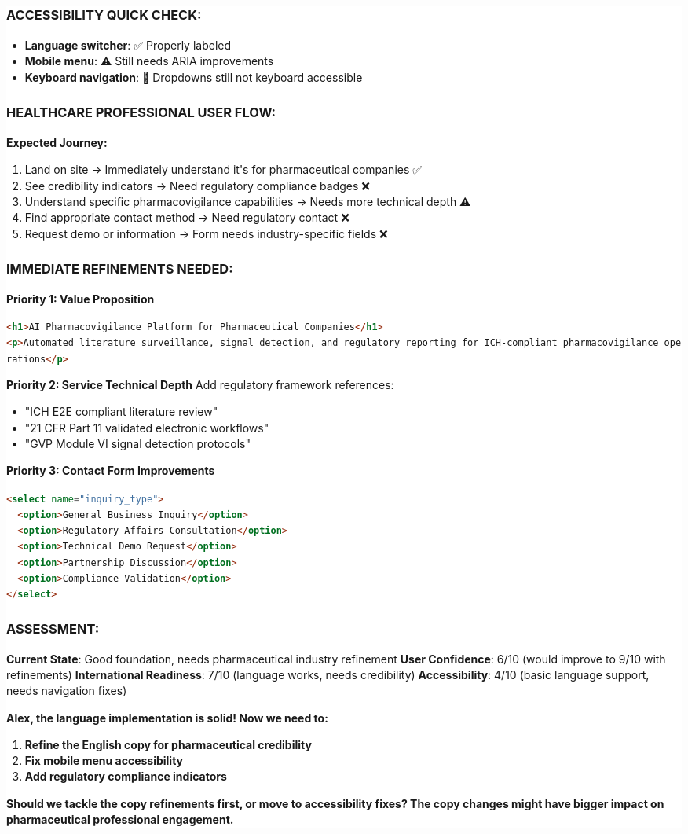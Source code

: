 ### **ACCESSIBILITY QUICK CHECK:**
- **Language switcher**: ✅ Properly labeled
- **Mobile menu**: ⚠️ Still needs ARIA improvements  
- **Keyboard navigation**: 🚨 Dropdowns still not keyboard accessible

### **HEALTHCARE PROFESSIONAL USER FLOW:**

**Expected Journey:**
1. Land on site → Immediately understand it's for pharmaceutical companies ✅
2. See credibility indicators → Need regulatory compliance badges ❌
3. Understand specific pharmacovigilance capabilities → Needs more technical depth ⚠️
4. Find appropriate contact method → Need regulatory contact ❌
5. Request demo or information → Form needs industry-specific fields ❌

### **IMMEDIATE REFINEMENTS NEEDED:**

**Priority 1: Value Proposition**
```html
<h1>AI Pharmacovigilance Platform for Pharmaceutical Companies</h1>
<p>Automated literature surveillance, signal detection, and regulatory reporting for ICH-compliant pharmacovigilance operations</p>
```

**Priority 2: Service Technical Depth**
Add regulatory framework references:
- "ICH E2E compliant literature review"
- "21 CFR Part 11 validated electronic workflows"  
- "GVP Module VI signal detection protocols"

**Priority 3: Contact Form Improvements**
```html
<select name="inquiry_type">
  <option>General Business Inquiry</option>
  <option>Regulatory Affairs Consultation</option>
  <option>Technical Demo Request</option>
  <option>Partnership Discussion</option>
  <option>Compliance Validation</option>
</select>
```

### **ASSESSMENT:**

**Current State**: Good foundation, needs pharmaceutical industry refinement
**User Confidence**: 6/10 (would improve to 9/10 with refinements)
**International Readiness**: 7/10 (language works, needs credibility)
**Accessibility**: 4/10 (basic language support, needs navigation fixes)

**Alex, the language implementation is solid! Now we need to:**
1. **Refine the English copy for pharmaceutical credibility**
2. **Fix mobile menu accessibility**
3. **Add regulatory compliance indicators**

**Should we tackle the copy refinements first, or move to accessibility fixes? The copy changes might have bigger impact on pharmaceutical professional engagement.**
